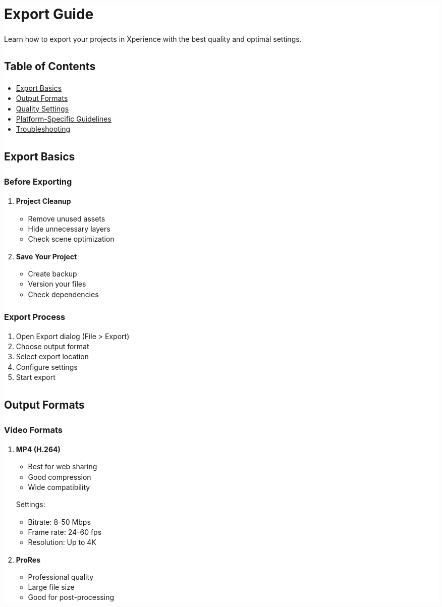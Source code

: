 # Export Guide

Learn how to export your projects in Xperience with the best quality and optimal settings.

## Table of Contents
- [Export Basics](#export-basics)
- [Output Formats](#output-formats)
- [Quality Settings](#quality-settings)
- [Platform-Specific Guidelines](#platform-specific-guidelines)
- [Troubleshooting](#troubleshooting)

## Export Basics

### Before Exporting
1. **Project Cleanup**
   - Remove unused assets
   - Hide unnecessary layers
   - Check scene optimization

2. **Save Your Project**
   - Create backup
   - Version your files
   - Check dependencies

### Export Process
1. Open Export dialog (File > Export)
2. Choose output format
3. Select export location
4. Configure settings
5. Start export

## Output Formats

### Video Formats
1. **MP4 (H.264)**
   - Best for web sharing
   - Good compression
   - Wide compatibility
   
   Settings:
   - Bitrate: 8-50 Mbps
   - Frame rate: 24-60 fps
   - Resolution: Up to 4K

2. **ProRes**
   - Professional quality
   - Large file size
   - Good for post-processing
   